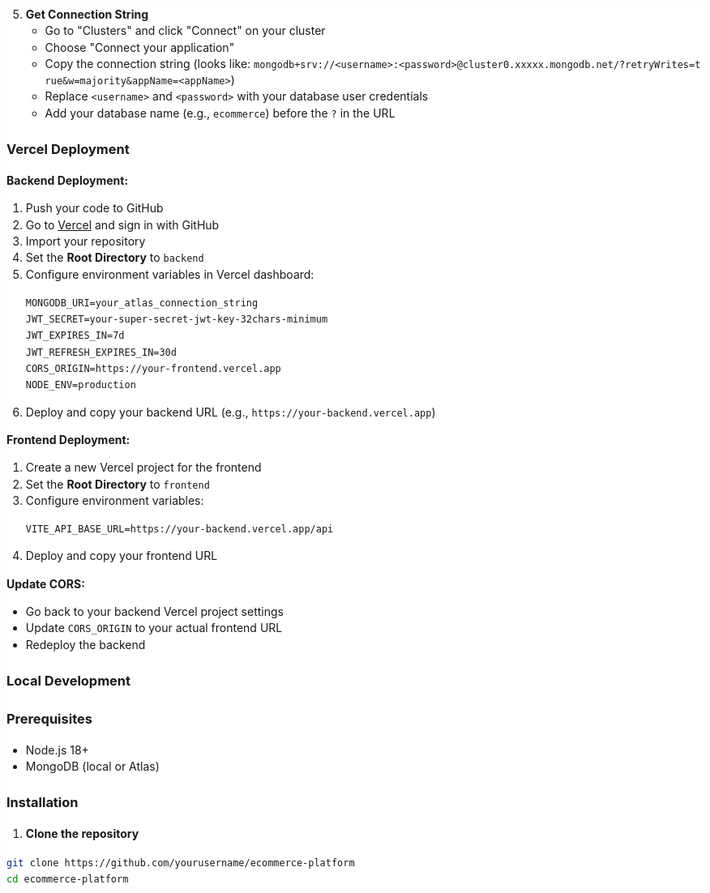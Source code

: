 5. **Get Connection String**
   - Go to "Clusters" and click "Connect" on your cluster
   - Choose "Connect your application"
   - Copy the connection string (looks like: `mongodb+srv://<username>:<password>@cluster0.xxxxx.mongodb.net/?retryWrites=true&w=majority&appName=<appName>`)
   - Replace `<username>` and `<password>` with your database user credentials
   - Add your database name (e.g., `ecommerce`) before the `?` in the URL

### Vercel Deployment

**Backend Deployment:**
1. Push your code to GitHub
2. Go to [Vercel](https://vercel.com) and sign in with GitHub
3. Import your repository
4. Set the **Root Directory** to `backend`
5. Configure environment variables in Vercel dashboard:
   ```
   MONGODB_URI=your_atlas_connection_string
   JWT_SECRET=your-super-secret-jwt-key-32chars-minimum
   JWT_EXPIRES_IN=7d
   JWT_REFRESH_EXPIRES_IN=30d
   CORS_ORIGIN=https://your-frontend.vercel.app
   NODE_ENV=production
   ```
6. Deploy and copy your backend URL (e.g., `https://your-backend.vercel.app`)

**Frontend Deployment:**
1. Create a new Vercel project for the frontend
2. Set the **Root Directory** to `frontend`
3. Configure environment variables:
   ```
   VITE_API_BASE_URL=https://your-backend.vercel.app/api
   ```
4. Deploy and copy your frontend URL

**Update CORS:**
- Go back to your backend Vercel project settings
- Update `CORS_ORIGIN` to your actual frontend URL
- Redeploy the backend

### Local Development

### Prerequisites
- Node.js 18+
- MongoDB (local or Atlas)

### Installation

1. **Clone the repository**
```bash
git clone https://github.com/yourusername/ecommerce-platform
cd ecommerce-platform
```

